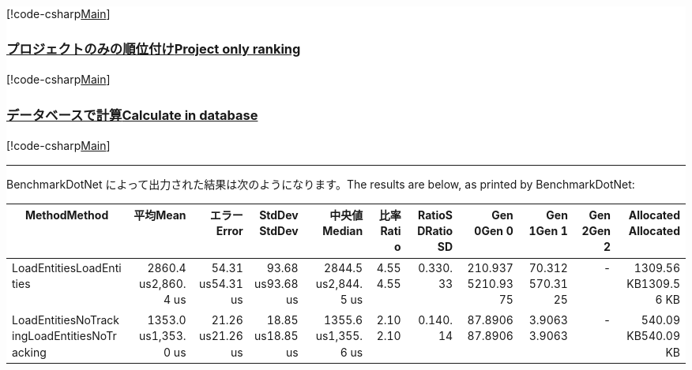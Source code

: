 [!code-csharp[Main](../../../samples/core/Benchmarks/AverageBlogRanking.cs?name=LoadEntitiesNoTracking)]

### <a name="project-only-ranking"></a>[<span data-ttu-id="2db64-171">プロジェクトのみの順位付け</span><span class="sxs-lookup"><span data-stu-id="2db64-171">Project only ranking</span></span>](#tab/project-only-ranking)

[!code-csharp[Main](../../../samples/core/Benchmarks/AverageBlogRanking.cs?name=ProjectOnlyRanking)]

### <a name="calculate-in-database"></a>[<span data-ttu-id="2db64-172">データベースで計算</span><span class="sxs-lookup"><span data-stu-id="2db64-172">Calculate in database</span></span>](#tab/calculate-in-database)

[!code-csharp[Main](../../../samples/core/Benchmarks/AverageBlogRanking.cs?name=CalculateInDatabase)]

***

<span data-ttu-id="2db64-173">BenchmarkDotNet によって出力された結果は次のようになります。</span><span class="sxs-lookup"><span data-stu-id="2db64-173">The results are below, as printed by BenchmarkDotNet:</span></span>

|                 <span data-ttu-id="2db64-174">Method</span><span class="sxs-lookup"><span data-stu-id="2db64-174">Method</span></span> |       <span data-ttu-id="2db64-175">平均</span><span class="sxs-lookup"><span data-stu-id="2db64-175">Mean</span></span> |    <span data-ttu-id="2db64-176">エラー</span><span class="sxs-lookup"><span data-stu-id="2db64-176">Error</span></span> |   <span data-ttu-id="2db64-177">StdDev</span><span class="sxs-lookup"><span data-stu-id="2db64-177">StdDev</span></span> |     <span data-ttu-id="2db64-178">中央値</span><span class="sxs-lookup"><span data-stu-id="2db64-178">Median</span></span> | <span data-ttu-id="2db64-179">比率</span><span class="sxs-lookup"><span data-stu-id="2db64-179">Ratio</span></span> | <span data-ttu-id="2db64-180">RatioSD</span><span class="sxs-lookup"><span data-stu-id="2db64-180">RatioSD</span></span> |    <span data-ttu-id="2db64-181">Gen 0</span><span class="sxs-lookup"><span data-stu-id="2db64-181">Gen 0</span></span> |   <span data-ttu-id="2db64-182">Gen 1</span><span class="sxs-lookup"><span data-stu-id="2db64-182">Gen 1</span></span> | <span data-ttu-id="2db64-183">Gen 2</span><span class="sxs-lookup"><span data-stu-id="2db64-183">Gen 2</span></span> |  <span data-ttu-id="2db64-184">Allocated</span><span class="sxs-lookup"><span data-stu-id="2db64-184">Allocated</span></span> |
|----------------------- |-----------:|---------:|---------:|-----------:|------:|--------:|---------:|--------:|------:|-----------:|
|           <span data-ttu-id="2db64-185">LoadEntities</span><span class="sxs-lookup"><span data-stu-id="2db64-185">LoadEntities</span></span> | <span data-ttu-id="2db64-186">2860.4 us</span><span class="sxs-lookup"><span data-stu-id="2db64-186">2,860.4 us</span></span> | <span data-ttu-id="2db64-187">54.31 us</span><span class="sxs-lookup"><span data-stu-id="2db64-187">54.31 us</span></span> | <span data-ttu-id="2db64-188">93.68 us</span><span class="sxs-lookup"><span data-stu-id="2db64-188">93.68 us</span></span> | <span data-ttu-id="2db64-189">2844.5 us</span><span class="sxs-lookup"><span data-stu-id="2db64-189">2,844.5 us</span></span> |  <span data-ttu-id="2db64-190">4.55</span><span class="sxs-lookup"><span data-stu-id="2db64-190">4.55</span></span> |    <span data-ttu-id="2db64-191">0.33</span><span class="sxs-lookup"><span data-stu-id="2db64-191">0.33</span></span> | <span data-ttu-id="2db64-192">210.9375</span><span class="sxs-lookup"><span data-stu-id="2db64-192">210.9375</span></span> | <span data-ttu-id="2db64-193">70.3125</span><span class="sxs-lookup"><span data-stu-id="2db64-193">70.3125</span></span> |     - | <span data-ttu-id="2db64-194">1309.56 KB</span><span class="sxs-lookup"><span data-stu-id="2db64-194">1309.56 KB</span></span> |
| <span data-ttu-id="2db64-195">LoadEntitiesNoTracking</span><span class="sxs-lookup"><span data-stu-id="2db64-195">LoadEntitiesNoTracking</span></span> | <span data-ttu-id="2db64-196">1353.0 us</span><span class="sxs-lookup"><span data-stu-id="2db64-196">1,353.0 us</span></span> | <span data-ttu-id="2db64-197">21.26 us</span><span class="sxs-lookup"><span data-stu-id="2db64-197">21.26 us</span></span> | <span data-ttu-id="2db64-198">18.85 us</span><span class="sxs-lookup"><span data-stu-id="2db64-198">18.85 us</span></span> | <span data-ttu-id="2db64-199">1355.6 us</span><span class="sxs-lookup"><span data-stu-id="2db64-199">1,355.6 us</span></span> |  <span data-ttu-id="2db64-200">2.10</span><span class="sxs-lookup"><span data-stu-id="2db64-200">2.10</span></span> |    <span data-ttu-id="2db64-201">0.14</span><span class="sxs-lookup"><span data-stu-id="2db64-201">0.14</span></span> |  <span data-ttu-id="2db64-202">87.8906</span><span class="sxs-lookup"><span data-stu-id="2db64-202">87.8906</span></span> |  <span data-ttu-id="2db64-203">3.9063</span><span class="sxs-lookup"><span data-stu-id="2db64-203">3.9063</span></span> |     - |  <span data-ttu-id="2db64-204">540.09 KB</span><span class="sxs-lookup"><span data-stu-id="2db64-204">540.09 KB</span></span> |